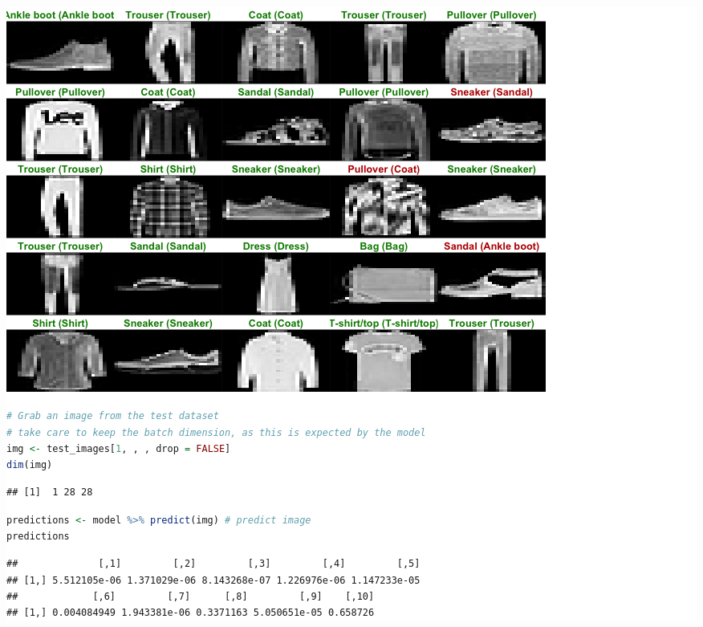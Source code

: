 ``` r
```

![](hw7_files/figure-gfm/unnamed-chunk-9-1.png)

``` r
# Grab an image from the test dataset
# take care to keep the batch dimension, as this is expected by the model
img <- test_images[1, , , drop = FALSE]
dim(img)
```

    ## [1]  1 28 28

``` r
predictions <- model %>% predict(img) # predict image
predictions
```

    ##              [,1]         [,2]         [,3]         [,4]         [,5]
    ## [1,] 5.512105e-06 1.371029e-06 8.143268e-07 1.226976e-06 1.147233e-05
    ##             [,6]         [,7]      [,8]         [,9]    [,10]
    ## [1,] 0.004084949 1.943381e-06 0.3371163 5.050651e-05 0.658726
